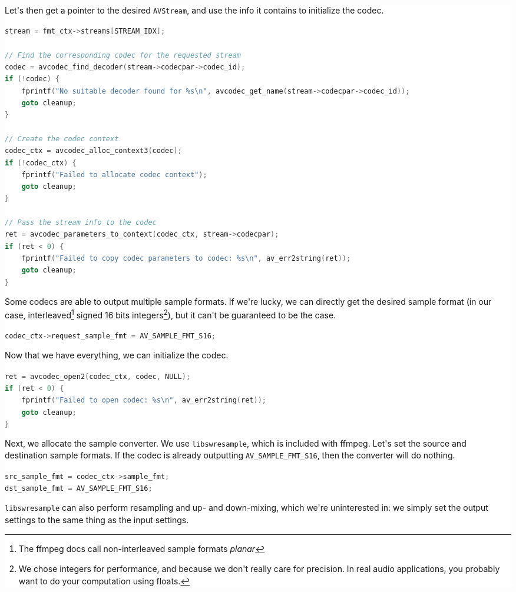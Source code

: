 Let's then get a pointer to the desired `AVStream`, and use the info it contains to initialize the codec.

```c
stream = fmt_ctx->streams[STREAM_IDX];

// Find the corresponding codec for the requested stream
codec = avcodec_find_decoder(stream->codecpar->codec_id);
if (!codec) {
    fprintf("No suitable decoder found for %s\n", avcodec_get_name(stream->codecpar->codec_id));
    goto cleanup;
}

// Create the codec context
codec_ctx = avcodec_alloc_context3(codec);
if (!codec_ctx) {
    fprintf("Failed to allocate codec context");
    goto cleanup;
}

// Pass the stream info to the codec
ret = avcodec_parameters_to_context(codec_ctx, stream->codecpar);
if (ret < 0) {
    fprintf("Failed to copy codec parameters to codec: %s\n", av_err2string(ret));
    goto cleanup;
}
```

Some codecs are able to output multiple sample formats. If we're lucky, we can directly get the desired sample format (in our case, interleaved[^planar] signed 16 bits integers[^integers]), but it can't be guaranteed to be the case.

[^planar]: The ffmpeg docs call non-interleaved sample formats *planar*
[^integers]: We chose integers for performance, and because we don't really care for precision. In real audio applications, you probably want to do your computation using floats.

```c
codec_ctx->request_sample_fmt = AV_SAMPLE_FMT_S16;
```

Now that we have everything, we can initialize the codec.

```c
ret = avcodec_open2(codec_ctx, codec, NULL);
if (ret < 0) {
    fprintf("Failed to open codec: %s\n", av_err2string(ret));
    goto cleanup;
}
```

Next, we allocate the sample converter. We use `libswresample`, which is included with ffmpeg. Let's set the source and destination sample formats. If the codec is already outputting `AV_SAMPLE_FMT_S16`, then the converter will do nothing.

```c
src_sample_fmt = codec_ctx->sample_fmt;
dst_sample_fmt = AV_SAMPLE_FMT_S16;
```

`libswresample` can also perform resampling and up- and down-mixing, which we're uninterested in: we simply set the output settings to the same thing as the input settings.


[^fifoqueue]: I will be using the terms "FIFO" and "queue" interchangeably. Don't @ me.
[^reuse]: You might want to reuse `buf` instead of having a separate buffer, if you care about memory usage.